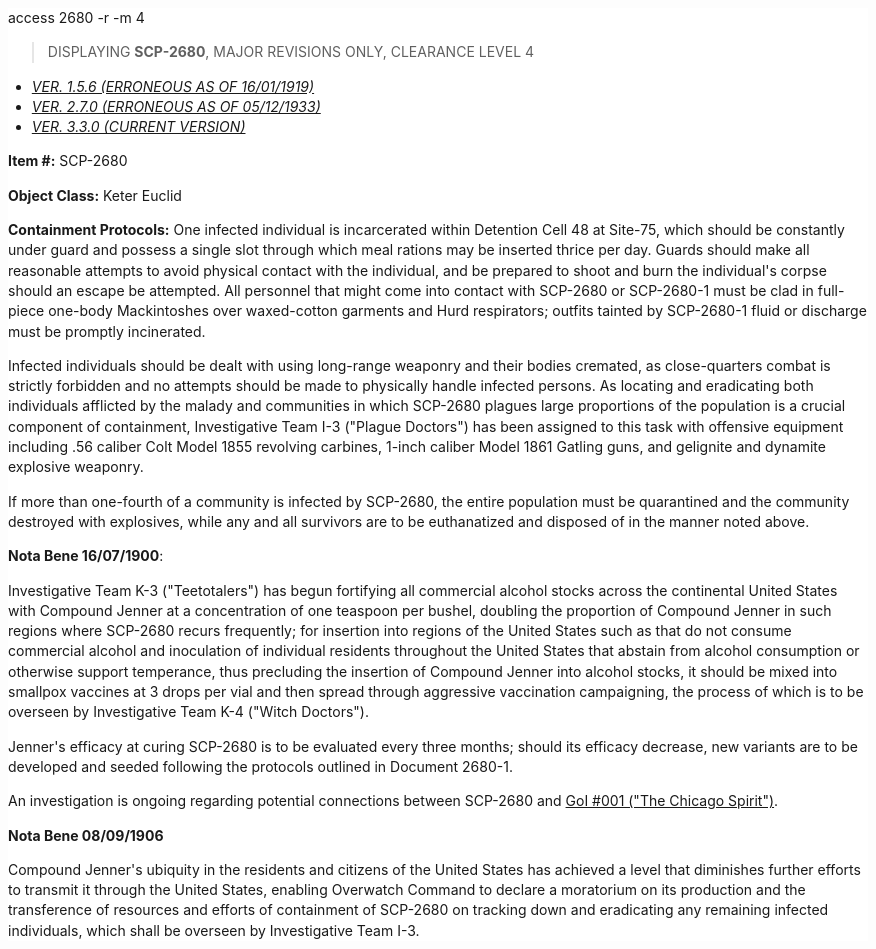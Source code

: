 access 2680 -r -m 4

> DISPLAYING **SCP-2680**, MAJOR REVISIONS ONLY, CLEARANCE LEVEL 4

*   [_VER. 1.5.6 (ERRONEOUS AS OF 16/01/1919)_](javascript:;)
*   [_VER. 2.7.0 (ERRONEOUS AS OF 05/12/1933)_](javascript:;)
*   [_VER. 3.3.0 (CURRENT VERSION)_](javascript:;)

**Item #:** SCP-2680

**Object Class:** Keter Euclid

**Containment Protocols:** One infected individual is incarcerated within Detention Cell 48 at Site-75, which should be constantly under guard and possess a single slot through which meal rations may be inserted thrice per day. Guards should make all reasonable attempts to avoid physical contact with the individual, and be prepared to shoot and burn the individual's corpse should an escape be attempted. All personnel that might come into contact with SCP-2680 or SCP-2680-1 must be clad in full-piece one-body Mackintoshes over waxed-cotton garments and Hurd respirators; outfits tainted by SCP-2680-1 fluid or discharge must be promptly incinerated.

Infected individuals should be dealt with using long-range weaponry and their bodies cremated, as close-quarters combat is strictly forbidden and no attempts should be made to physically handle infected persons. As locating and eradicating both individuals afflicted by the malady and communities in which SCP-2680 plagues large proportions of the population is a crucial component of containment, Investigative Team I-3 ("Plague Doctors") has been assigned to this task with offensive equipment including .56 caliber Colt Model 1855 revolving carbines, 1-inch caliber Model 1861 Gatling guns, and gelignite and dynamite explosive weaponry.

If more than one-fourth of a community is infected by SCP-2680, the entire population must be quarantined and the community destroyed with explosives, while any and all survivors are to be euthanatized and disposed of in the manner noted above.

**Nota Bene 16/07/1900**:

Investigative Team K-3 ("Teetotalers") has begun fortifying all commercial alcohol stocks across the continental United States with Compound Jenner at a concentration of one teaspoon per bushel, doubling the proportion of Compound Jenner in such regions where SCP-2680 recurs frequently; for insertion into regions of the United States such as that do not consume commercial alcohol and inoculation of individual residents throughout the United States that abstain from alcohol consumption or otherwise support temperance, thus precluding the insertion of Compound Jenner into alcohol stocks, it should be mixed into smallpox vaccines at 3 drops per vial and then spread through aggressive vaccination campaigning, the process of which is to be overseen by Investigative Team K-4 ("Witch Doctors").

Jenner's efficacy at curing SCP-2680 is to be evaluated every three months; should its efficacy decrease, new variants are to be developed and seeded following the protocols outlined in Document 2680-1.

An investigation is ongoing regarding potential connections between SCP-2680 and [GoI #001 ("The Chicago Spirit")](http://www.scp-wiki.net/chicago-spirit).

**Nota Bene 08/09/1906**

Compound Jenner's ubiquity in the residents and citizens of the United States has achieved a level that diminishes further efforts to transmit it through the United States, enabling Overwatch Command to declare a moratorium on its production and the transference of resources and efforts of containment of SCP-2680 on tracking down and eradicating any remaining infected individuals, which shall be overseen by Investigative Team I-3.
